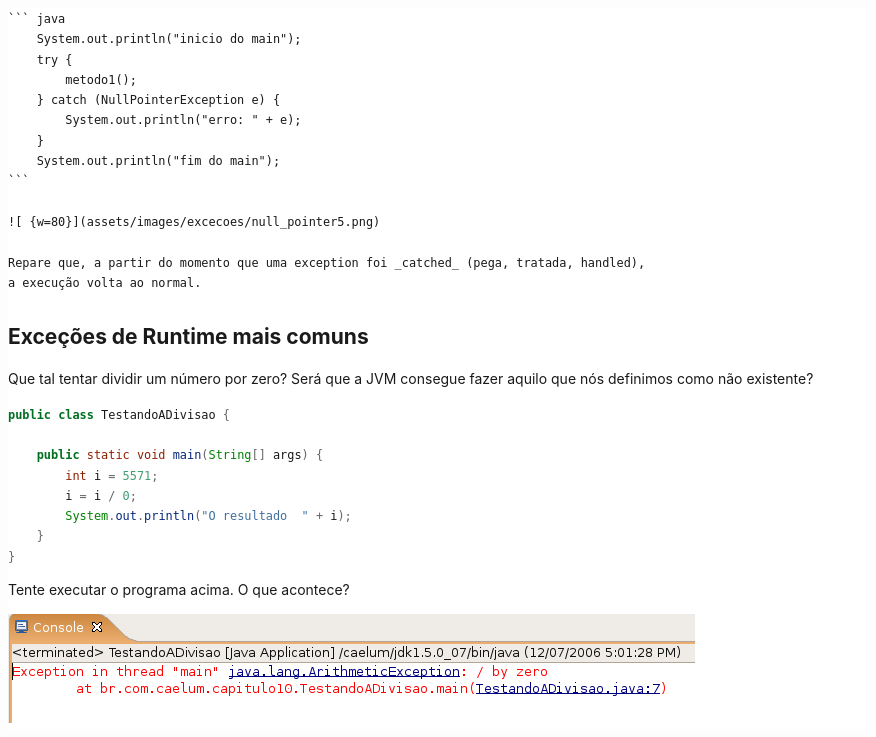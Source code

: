 	``` java
		System.out.println("inicio do main");
		try {
			metodo1();
		} catch (NullPointerException e) {
			System.out.println("erro: " + e);
		}
		System.out.println("fim do main");
	```

	![ {w=80}](assets/images/excecoes/null_pointer5.png)

	Repare que, a partir do momento que uma exception foi _catched_ (pega, tratada, handled),
	a execução volta ao normal.


## Exceções de Runtime mais comuns

Que tal tentar dividir um número por zero? Será que a JVM consegue fazer aquilo que nós
definimos como não existente?

``` java
public class TestandoADivisao {
	
	public static void main(String[] args) {
		int i = 5571;
		i = i / 0;
		System.out.println("O resultado  " + i);
	}
}
```

 

Tente executar o programa acima. O que acontece?

![ {w=80}](assets/images/excecoes/divisao_por_zero.png)
